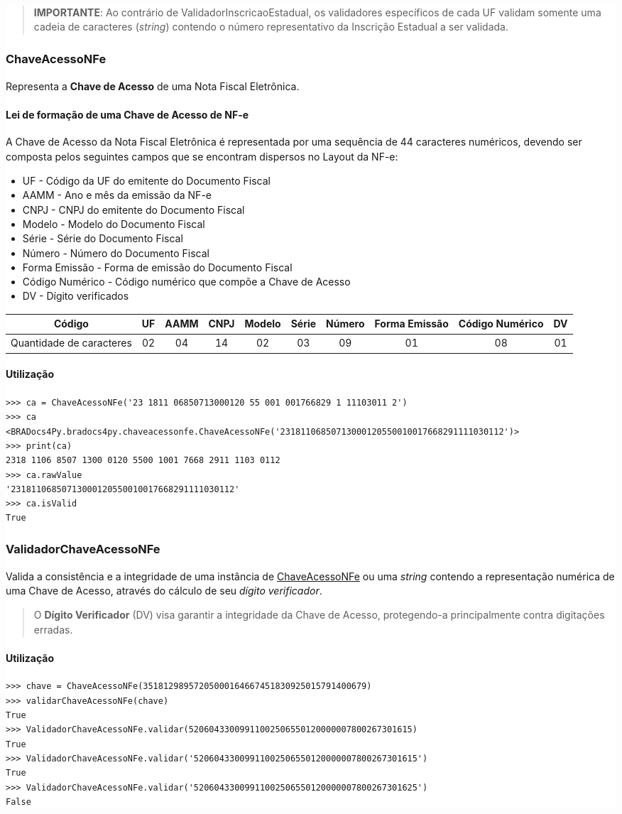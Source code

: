 > **IMPORTANTE**: Ao contrário de ValidadorInscricaoEstadual, os validadores específicos de cada UF validam somente uma cadeia de caracteres (_string_) contendo o número representativo da Inscrição Estadual a ser validada.

### <a name="chave"></a> ChaveAcessoNFe

Representa a **Chave de Acesso** de uma Nota Fiscal Eletrônica.

#### <a name="lfchave"></a> Lei de formação de uma Chave de Acesso de NF-e
A Chave de Acesso da Nota Fiscal Eletrônica é representada por uma sequência de 44 caracteres numéricos, devendo ser composta pelos seguintes campos que se encontram dispersos no Layout da NF-e:

* UF - Código da UF do emitente do Documento Fiscal
* AAMM - Ano e mês da emissão da NF-e
* CNPJ - CNPJ do emitente do Documento Fiscal
* Modelo - Modelo do Documento Fiscal
* Série - Série do Documento Fiscal
* Número - Número do Documento Fiscal
* Forma Emissão - Forma de emissão do Documento Fiscal
* Código Numérico - Código numérico que compõe a Chave de Acesso
* DV - Dígito verificados

| Código    |  UF  | AAMM | CNPJ | Modelo | Série | Número | Forma Emissão | Código Numérico |  DV  |
| :--------:|:----:|:----:|:----:|:------:|:-----:|:------:|:-------------:|:---------------:|:----:|
|Quantidade de caracteres |02    |04    |14    |02      |03     |09      |01             |08               |01    |


#### Utilização

    >>> ca = ChaveAcessoNFe('23 1811 06850713000120 55 001 001766829 1 11103011 2')
    >>> ca
    <BRADocs4Py.bradocs4py.chaveacessonfe.ChaveAcessoNFe('23181106850713000120550010017668291111030112')>
    >>> print(ca)
    2318 1106 8507 1300 0120 5500 1001 7668 2911 1103 0112
    >>> ca.rawValue
    '23181106850713000120550010017668291111030112'
    >>> ca.isValid
    True

### <a name="vchave"></a> ValidadorChaveAcessoNFe

Valida a consistência e a integridade de uma instância de [ChaveAcessoNFe](#chave) ou uma _string_ contendo a representação numérica de uma Chave de Acesso, através do cálculo de seu _dígito verificador_.

> O **Dígito Verificador** (DV) visa garantir a integridade da Chave de Acesso, protegendo-a principalmente contra digitações erradas.

#### Utilização

    >>> chave = ChaveAcessoNFe(35181298957205000164667451830925015791400679)
    >>> validarChaveAcessoNFe(chave)
    True
    >>> ValidadorChaveAcessoNFe.validar(52060433009911002506550120000007800267301615)
    True
    >>> ValidadorChaveAcessoNFe.validar('52060433009911002506550120000007800267301615')
    True
    >>> ValidadorChaveAcessoNFe.validar('52060433009911002506550120000007800267301625')
    False
